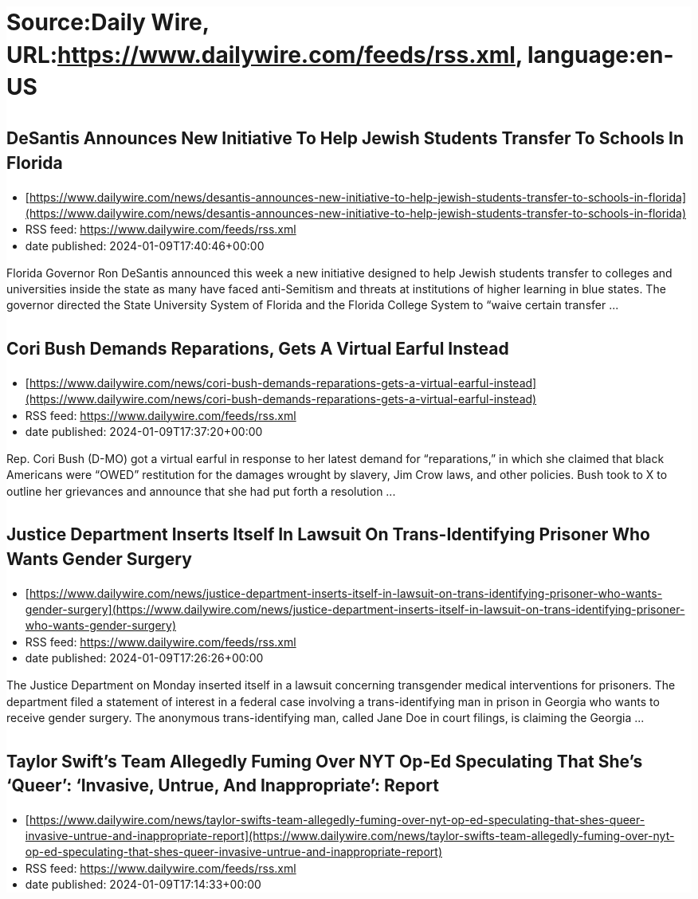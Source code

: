 # Source:Daily Wire, URL:https://www.dailywire.com/feeds/rss.xml, language:en-US

## DeSantis Announces New Initiative To Help Jewish Students Transfer To Schools In Florida
 - [https://www.dailywire.com/news/desantis-announces-new-initiative-to-help-jewish-students-transfer-to-schools-in-florida](https://www.dailywire.com/news/desantis-announces-new-initiative-to-help-jewish-students-transfer-to-schools-in-florida)
 - RSS feed: https://www.dailywire.com/feeds/rss.xml
 - date published: 2024-01-09T17:40:46+00:00

Florida Governor Ron DeSantis announced this week a new initiative designed to help Jewish students transfer to colleges and universities inside the state as many have faced anti-Semitism and threats at institutions of higher learning in blue states. The governor directed the State University System of Florida and the Florida College System to &#8220;waive certain transfer ...

## Cori Bush Demands Reparations, Gets A Virtual Earful Instead
 - [https://www.dailywire.com/news/cori-bush-demands-reparations-gets-a-virtual-earful-instead](https://www.dailywire.com/news/cori-bush-demands-reparations-gets-a-virtual-earful-instead)
 - RSS feed: https://www.dailywire.com/feeds/rss.xml
 - date published: 2024-01-09T17:37:20+00:00

Rep. Cori Bush (D-MO) got a virtual earful in response to her latest demand for &#8220;reparations,&#8221; in which she claimed that black Americans were &#8220;OWED&#8221; restitution for the damages wrought by slavery, Jim Crow laws, and other policies. Bush took to X to outline her grievances and announce that she had put forth a resolution ...

## Justice Department Inserts Itself In Lawsuit On Trans-Identifying Prisoner Who Wants Gender Surgery
 - [https://www.dailywire.com/news/justice-department-inserts-itself-in-lawsuit-on-trans-identifying-prisoner-who-wants-gender-surgery](https://www.dailywire.com/news/justice-department-inserts-itself-in-lawsuit-on-trans-identifying-prisoner-who-wants-gender-surgery)
 - RSS feed: https://www.dailywire.com/feeds/rss.xml
 - date published: 2024-01-09T17:26:26+00:00

The Justice Department on Monday inserted itself in a lawsuit concerning transgender medical interventions for prisoners. The department filed a statement of interest in a federal case involving a trans-identifying man in prison in Georgia who wants to receive gender surgery. The anonymous trans-identifying man, called Jane Doe in court filings, is claiming the Georgia ...

## Taylor Swift’s Team Allegedly Fuming Over NYT Op-Ed Speculating That She’s ‘Queer’: ‘Invasive, Untrue, And Inappropriate’: Report
 - [https://www.dailywire.com/news/taylor-swifts-team-allegedly-fuming-over-nyt-op-ed-speculating-that-shes-queer-invasive-untrue-and-inappropriate-report](https://www.dailywire.com/news/taylor-swifts-team-allegedly-fuming-over-nyt-op-ed-speculating-that-shes-queer-invasive-untrue-and-inappropriate-report)
 - RSS feed: https://www.dailywire.com/feeds/rss.xml
 - date published: 2024-01-09T17:14:33+00:00
